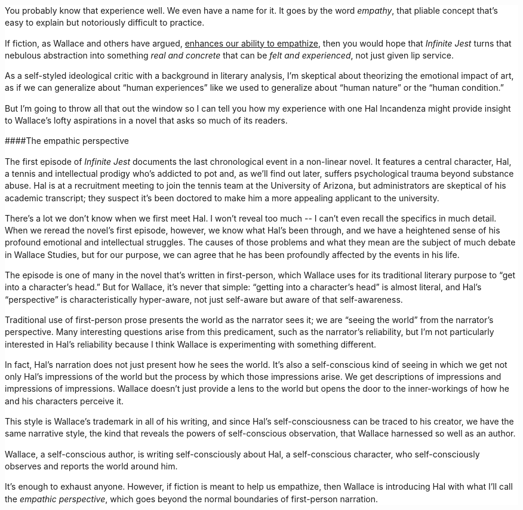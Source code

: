 You probably know that experience well. We even have a name for it. It goes by the word _empathy_, that pliable concept that’s easy to explain but notoriously difficult to practice.

If fiction, as Wallace and others have argued, [enhances our ability to empathize](http://curatedinterestingness.com/2014/04/17/david-foster-wallace-on-empathy-fiction-and-becoming-less-alone-inside/), then you would hope that _Infinite Jest_ turns that nebulous abstraction into something _real and concrete_ that can be _felt and experienced_, not just given lip service.

As a self-styled ideological critic with a background in literary analysis, I’m skeptical about theorizing the emotional impact of art, as if we can generalize about “human experiences” like we used to generalize about “human nature” or the “human condition.”

But I’m going to throw all that out the window so I can tell you how my experience with one Hal Incandenza might provide insight to Wallace’s lofty aspirations in a novel that asks so much of its readers.

####The empathic perspective

The first episode of _Infinite Jest_ documents the last chronological event in a non-linear novel. It features a central character, Hal, a tennis and intellectual prodigy who’s addicted to pot and, as we’ll find out later, suffers psychological trauma beyond substance abuse. Hal is at a recruitment meeting to join the tennis team at the University of Arizona, but administrators are skeptical of his academic transcript; they suspect it’s been doctored to make him a more appealing applicant to the university.

There’s a lot we don’t know when we first meet Hal. I won’t reveal too much -- I can’t even recall the specifics in much detail. When we reread the novel’s first episode, however, we know what Hal’s been through, and we have a heightened sense of his profound emotional and intellectual struggles. The causes of those problems and what they mean are the subject of much debate in Wallace Studies, but for our purpose, we can agree that he has been profoundly affected by the events in his life.

The episode is one of many in the novel that’s written in first-person, which Wallace uses for its traditional literary purpose to “get into a character’s head.” But for Wallace, it’s never that simple:  “getting into a character’s head” is almost literal, and Hal’s “perspective” is characteristically hyper-aware, not just self-aware but aware of that self-awareness.

Traditional use of first-person prose presents the world as the narrator sees it; we are “seeing the world” from the narrator’s perspective. Many interesting questions arise from this predicament, such as the narrator’s reliability, but I’m not particularly interested in Hal’s reliability because I think Wallace is experimenting with something different.

In fact, Hal’s narration does not just present how he sees the world. It’s also a self-conscious kind of seeing in which we get not only Hal’s impressions of the world but the process by which those impressions arise. We get descriptions of impressions and impressions of impressions. Wallace doesn’t just provide a lens to the world but opens the door to the inner-workings of how he and his characters perceive it.

This style is Wallace’s trademark in all of his writing, and since Hal’s self-consciousness can be traced to his creator, we have the same narrative style, the kind that reveals the powers of self-conscious observation, that Wallace  harnessed so well as an author.

Wallace, a self-conscious author, is writing self-consciously about Hal, a self-conscious character, who self-consciously observes and reports the world around him.

It’s enough to exhaust anyone. However, if fiction is meant to help us empathize, then Wallace is introducing Hal with what I’ll call the _empathic perspective_, which goes beyond the normal boundaries of first-person narration.
